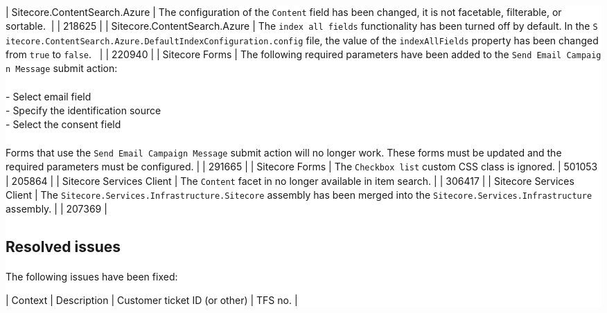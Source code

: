 | Sitecore.ContentSearch.Azure | ​​The configuration of the `Content` field has been changed, it is not facetable, filterable, or sortable. ​                                                                                                                                                                                                                                                                                                                                                                                                                                                                                                                                                                                           |                               | 218625                         |
| Sitecore.ContentSearch.Azure | The `i​ndex all fields` functionality has been turned off by default. In the `Sitecore.ContentSearch.Azure.DefaultIndexConfiguration.config` file, the value of the `indexAllFields` property has been changed from `true` to `false`. ​ ​​                                                                                                                                                                                                                                                                                                                                                                                                                                                            |                               | 220940                         |
| Sitecore Forms               | ​​The following required parameters have been added to the ​`Send Email Campaign Message` submit action:<br /><br />- Select email field<br />- Specify the identification source<br />- Select the consent field<br /><br />Forms that use the `Send Email Campaign Message` submit action will no longer work. These forms must be updated and the required parameters must be configured.                                                                                                                                                                                                                                                                                                           |                               | 291665                         |
| Sitecore Forms               | ​​​​The `Checkbox list` custom CSS class is ignored​.                                                                                                                                                                                                                                                                                                                                                                                                                                                                                                                                                                                                                                                  | 501053                        | 205864                         |
| Sitecore Services Client     | ​​The `Content` facet in no longer available in item search​.                                                                                                                                                                                                                                                                                                                                                                                                                                                                                                                                                                                                                                          |                               | 306417                         |
| Sitecore Services Client     | ​​The `Sitecore.Services.Infrastructure.Sitecore` assembly has been merged into the `Sitecore.Services.Infrastructure` assembly.                                                                                                                                                                                                                                                                                                                                                                                                                                                                                                                                                                       |                               | 207369                         |

## Resolved issues

The following issues have been fixed:

| Context                      | Description                                                                                                                                                                                                                                                                                                                                                                | Customer ticket ID (or other)                                                                                                                                                                                                                                                                                                                                                                                                                                                                                                                         | TFS no.                                |